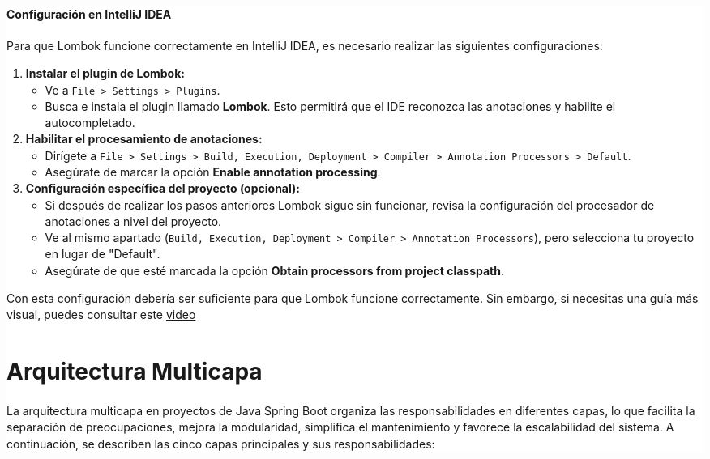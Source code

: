 #### Configuración en IntelliJ IDEA
Para que Lombok funcione correctamente en IntelliJ IDEA, es necesario realizar las siguientes configuraciones:
1. **Instalar el plugin de Lombok:**
    - Ve a `File > Settings > Plugins`.
    - Busca e instala el plugin llamado **Lombok**. Esto permitirá que el IDE reconozca las anotaciones y habilite el autocompletado.
2. **Habilitar el procesamiento de anotaciones:**
    - Dirígete a `File > Settings > Build, Execution, Deployment > Compiler > Annotation Processors > Default`.
    - Asegúrate de marcar la opción **Enable annotation processing**.
3. **Configuración específica del proyecto (opcional):**
    - Si después de realizar los pasos anteriores Lombok sigue sin funcionar, revisa la configuración del procesador de anotaciones a nivel del proyecto.
    - Ve al mismo apartado (`Build, Execution, Deployment > Compiler > Annotation Processors`), pero selecciona tu proyecto en lugar de "Default".
    - Asegúrate de que esté marcada la opción **Obtain processors from project classpath**.

Con esta configuración debería ser suficiente para que Lombok funcione correctamente. Sin embargo, si necesitas una guía más visual, puedes consultar este [video](https://www.youtube.com/watch?v=btZ06QRKaPE&list=WL&index=1&t=5s)
# Arquitectura Multicapa
La arquitectura multicapa en proyectos de Java Spring Boot organiza las responsabilidades en diferentes capas, lo que facilita la separación de preocupaciones, mejora la modularidad, simplifica el mantenimiento y favorece la escalabilidad del sistema. A continuación, se describen las cinco capas principales y sus responsabilidades:
